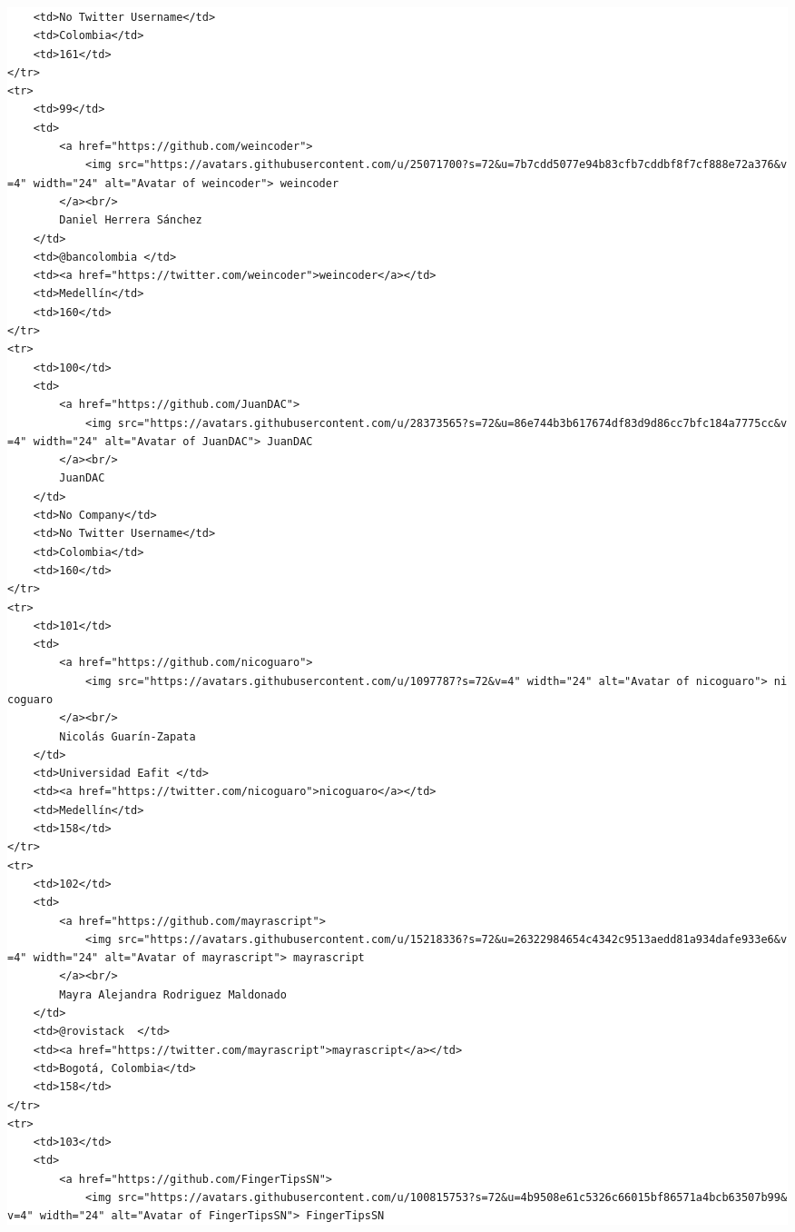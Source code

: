 		<td>No Twitter Username</td>
		<td>Colombia</td>
		<td>161</td>
	</tr>
	<tr>
		<td>99</td>
		<td>
			<a href="https://github.com/weincoder">
				<img src="https://avatars.githubusercontent.com/u/25071700?s=72&u=7b7cdd5077e94b83cfb7cddbf8f7cf888e72a376&v=4" width="24" alt="Avatar of weincoder"> weincoder
			</a><br/>
			Daniel Herrera Sánchez
		</td>
		<td>@bancolombia </td>
		<td><a href="https://twitter.com/weincoder">weincoder</a></td>
		<td>Medellín</td>
		<td>160</td>
	</tr>
	<tr>
		<td>100</td>
		<td>
			<a href="https://github.com/JuanDAC">
				<img src="https://avatars.githubusercontent.com/u/28373565?s=72&u=86e744b3b617674df83d9d86cc7bfc184a7775cc&v=4" width="24" alt="Avatar of JuanDAC"> JuanDAC
			</a><br/>
			JuanDAC
		</td>
		<td>No Company</td>
		<td>No Twitter Username</td>
		<td>Colombia</td>
		<td>160</td>
	</tr>
	<tr>
		<td>101</td>
		<td>
			<a href="https://github.com/nicoguaro">
				<img src="https://avatars.githubusercontent.com/u/1097787?s=72&v=4" width="24" alt="Avatar of nicoguaro"> nicoguaro
			</a><br/>
			Nicolás Guarín-Zapata
		</td>
		<td>Universidad Eafit </td>
		<td><a href="https://twitter.com/nicoguaro">nicoguaro</a></td>
		<td>Medellín</td>
		<td>158</td>
	</tr>
	<tr>
		<td>102</td>
		<td>
			<a href="https://github.com/mayrascript">
				<img src="https://avatars.githubusercontent.com/u/15218336?s=72&u=26322984654c4342c9513aedd81a934dafe933e6&v=4" width="24" alt="Avatar of mayrascript"> mayrascript
			</a><br/>
			Mayra Alejandra Rodriguez Maldonado
		</td>
		<td>@rovistack  </td>
		<td><a href="https://twitter.com/mayrascript">mayrascript</a></td>
		<td>Bogotá, Colombia</td>
		<td>158</td>
	</tr>
	<tr>
		<td>103</td>
		<td>
			<a href="https://github.com/FingerTipsSN">
				<img src="https://avatars.githubusercontent.com/u/100815753?s=72&u=4b9508e61c5326c66015bf86571a4bcb63507b99&v=4" width="24" alt="Avatar of FingerTipsSN"> FingerTipsSN